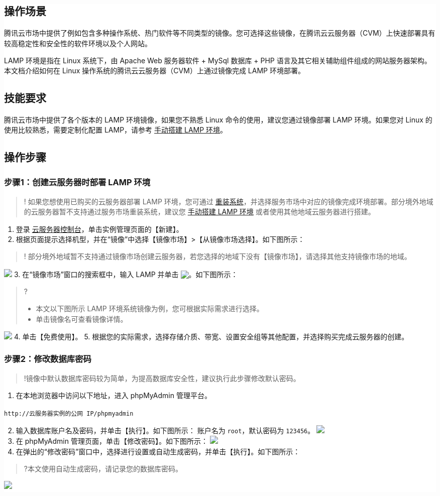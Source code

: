 ## 操作场景
腾讯云市场中提供了例如包含多种操作系统、热门软件等不同类型的镜像。您可选择这些镜像，在腾讯云云服务器（CVM）上快速部署具有较高稳定性和安全性的软件环境以及个人网站。

LAMP 环境是指在 Linux 系统下，由 Apache Web 服务器软件 + MySql 数据库  + PHP 语言及其它相关辅助组件组成的网站服务器架构。本文档介绍如何在 Linux 操作系统的腾讯云云服务器（CVM）上通过镜像完成 LAMP 环境部署。

## 技能要求
腾讯云市场中提供了各个版本的 LAMP 环境镜像，如果您不熟悉 Linux 命令的使用，建议您通过镜像部署 LAMP 环境。如果您对 Linux 的使用比较熟悉，需要定制化配置 LAMP，请参考 [手动搭建 LAMP 环境](https://cloud.tencent.com/document/product/213/38402)。



## 操作步骤
### 步骤1：创建云服务器时部署 LAMP 环境

>! 如果您想使用已购买的云服务器部署 LAMP 环境，您可通过 [重装系统](https://cloud.tencent.com/document/product/213/4933)，并选择服务市场中对应的镜像完成环境部署。部分境外地域的云服务器暂不支持通过服务市场重装系统，建议您 [手动搭建 LAMP 环境](https://cloud.tencent.com/document/product/213/38402) 或者使用其他地域云服务器进行搭建。
>

1. 登录 [云服务器控制台](https://console.cloud.tencent.com/cvm/index)，单击实例管理页面的【新建】。
2. 根据页面提示选择机型，并在“镜像”中选择【镜像市场】>【从镜像市场选择】。如下图所示：
>! 部分境外地域暂不支持通过镜像市场创建云服务器，若您选择的地域下没有【镜像市场】，请选择其他支持镜像市场的地域。
>
![](https://main.qcloudimg.com/raw/079615fcf41610885b6462a478cab823.png)
3. 在“镜像市场”窗口的搜索框中，输入 LAMP 并单击 <img src="https://main.qcloudimg.com/raw/70c20e0ff30f88eef20d6b540d6ef804.png" style="margin:-3px 0px">。如下图所示：
>?
>- 本文以下图所示 LAMP 环境系统镜像为例，您可根据实际需求进行选择。
>- 单击镜像名可查看镜像详情。
>
<img src="https://main.qcloudimg.com/raw/af2e8d4ae22fa5b6805195c78def93c1.png" style="width: 88%;"></img>
4. 单击【免费使用】。
5. 根据您的实际需求，选择存储介质、带宽、设置安全组等其他配置，并选择购买完成云服务器的创建。



### 步骤2：修改数据库密码
>!镜像中默认数据库密码较为简单，为提高数据库安全性，建议执行此步骤修改默认密码。
>
1. 在本地浏览器中访问以下地址，进入 phpMyAdmin 管理平台。
```
http://云服务器实例的公网 IP/phpmyadmin
```
2. 输入数据库账户名及密码，并单击【执行】。如下图所示：
账户名为 `root`，默认密码为 `123456`。
![](https://main.qcloudimg.com/raw/3d944937e2474f1167f16d291fe8a7ae.png)
3. 在 phpMyAdmin 管理页面，单击【修改密码】。如下图所示：
![](https://main.qcloudimg.com/raw/8a59eedcfa52cb62af7d7476b324d7fe.png)
4. 在弹出的“修改密码”窗口中，选择进行设置或自动生成密码，并单击【执行】。如下图所示：
>?本文使用自动生成密码，请记录您的数据库密码。
>
![](https://main.qcloudimg.com/raw/c0d842586c7f805efd89f100a8cc194a.png)
